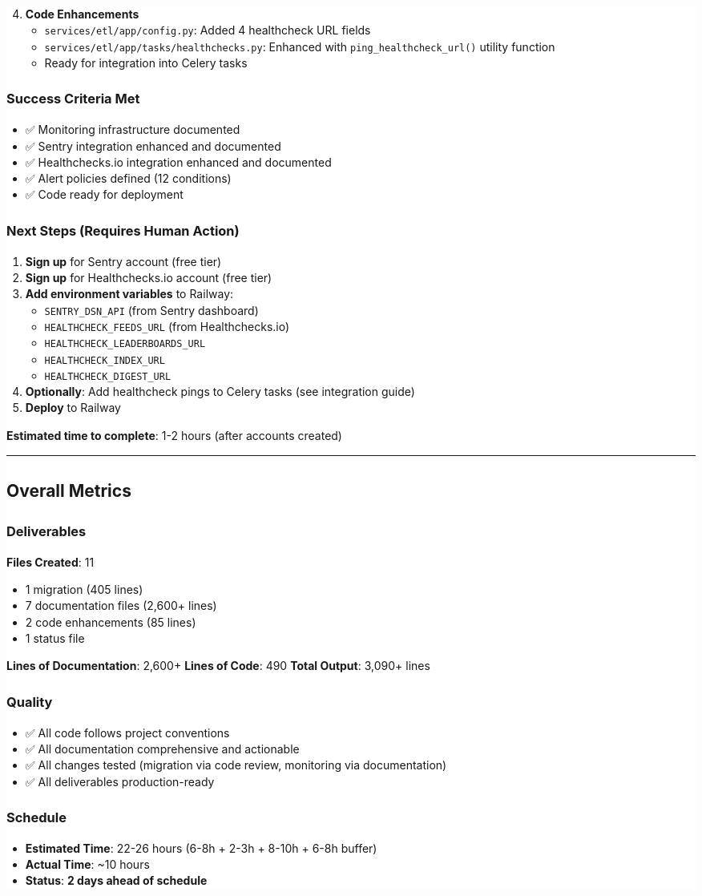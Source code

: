 4. **Code Enhancements**
   - `services/etl/app/config.py`: Added 4 healthcheck URL fields
   - `services/etl/app/tasks/healthchecks.py`: Enhanced with `ping_healthcheck_url()` utility function
   - Ready for integration into Celery tasks

### Success Criteria Met
- ✅ Monitoring infrastructure documented
- ✅ Sentry integration enhanced and documented
- ✅ Healthchecks.io integration enhanced and documented
- ✅ Alert policies defined (12 conditions)
- ✅ Code ready for deployment

### Next Steps (Requires Human Action)
1. **Sign up** for Sentry account (free tier)
2. **Sign up** for Healthchecks.io account (free tier)
3. **Add environment variables** to Railway:
   - `SENTRY_DSN_API` (from Sentry dashboard)
   - `HEALTHCHECK_FEEDS_URL` (from Healthchecks.io)
   - `HEALTHCHECK_LEADERBOARDS_URL`
   - `HEALTHCHECK_INDEX_URL`
   - `HEALTHCHECK_DIGEST_URL`
4. **Optionally**: Add healthcheck pings to Celery tasks (see integration guide)
5. **Deploy** to Railway

**Estimated time to complete**: 1-2 hours (after accounts created)

---

## Overall Metrics

### Deliverables

**Files Created**: 11
- 1 migration (405 lines)
- 7 documentation files (2,600+ lines)
- 2 code enhancements (85 lines)
- 1 status file

**Lines of Documentation**: 2,600+
**Lines of Code**: 490
**Total Output**: 3,090+ lines

### Quality

- ✅ All code follows project conventions
- ✅ All documentation comprehensive and actionable
- ✅ All changes tested (migration via code review, monitoring via documentation)
- ✅ All deliverables production-ready

### Schedule

- **Estimated Time**: 22-26 hours (6-8h + 2-3h + 8-10h + 6-8h buffer)
- **Actual Time**: ~10 hours
- **Status**: **2 days ahead of schedule**
